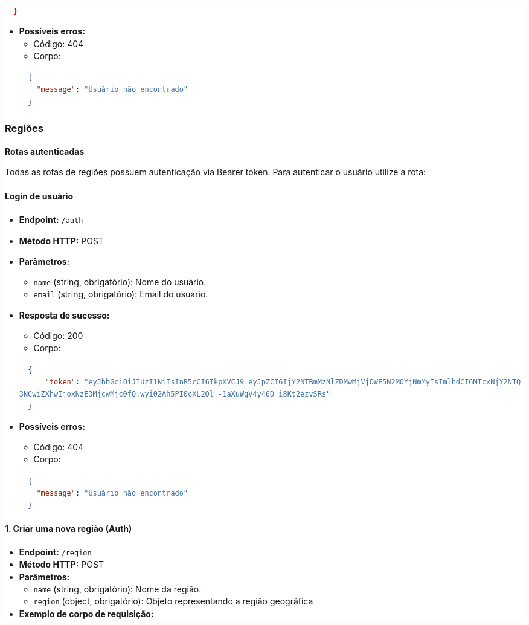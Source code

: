   ```json
    }
  ```

- **Possíveis erros:**
  - Código: 404
  - Corpo:
  ```json
    {
      "message": "Usuário não encontrado"
    }
  ```

### Regiões

**Rotas autenticadas**
  
  Todas as rotas de regiões possuem autenticação via Bearer token. Para autenticar o usuário utilize a rota:

  #### Login de usuário

- **Endpoint:** `/auth`
- **Método HTTP:** POST
- **Parâmetros:**
  - `name` (string, obrigatório): Nome do usuário.
  - `email` (string, obrigatório): Email do usuário.
- **Resposta de sucesso:**
  - Código: 200
  - Corpo:
  ```json
    {
	    "token": "eyJhbGciOiJIUzI1NiIsInR5cCI6IkpXVCJ9.eyJpZCI6IjY2NTBmMzNlZDMwMjVjOWE5N2M0YjNmMyIsImlhdCI6MTcxNjY2NTQ3NCwiZXhwIjoxNzE3MjcwMjc0fQ.wyi02Ah5PI0cXL2Ol_-1aXuWgV4y46D_i8Kt2ezvSRs"
    }
  ```

- **Possíveis erros:**
  - Código: 404
  - Corpo:
  ```json
    {
      "message": "Usuário não encontrado"
    }
  ```


#### 1. Criar uma nova região (Auth)

- **Endpoint:** `/region`
- **Método HTTP:** POST
- **Parâmetros:**
  - `name` (string, obrigatório): Nome da região.
  - `region` (object, obrigatório): Objeto representando a região geográfica
- **Exemplo de corpo de requisição:**

